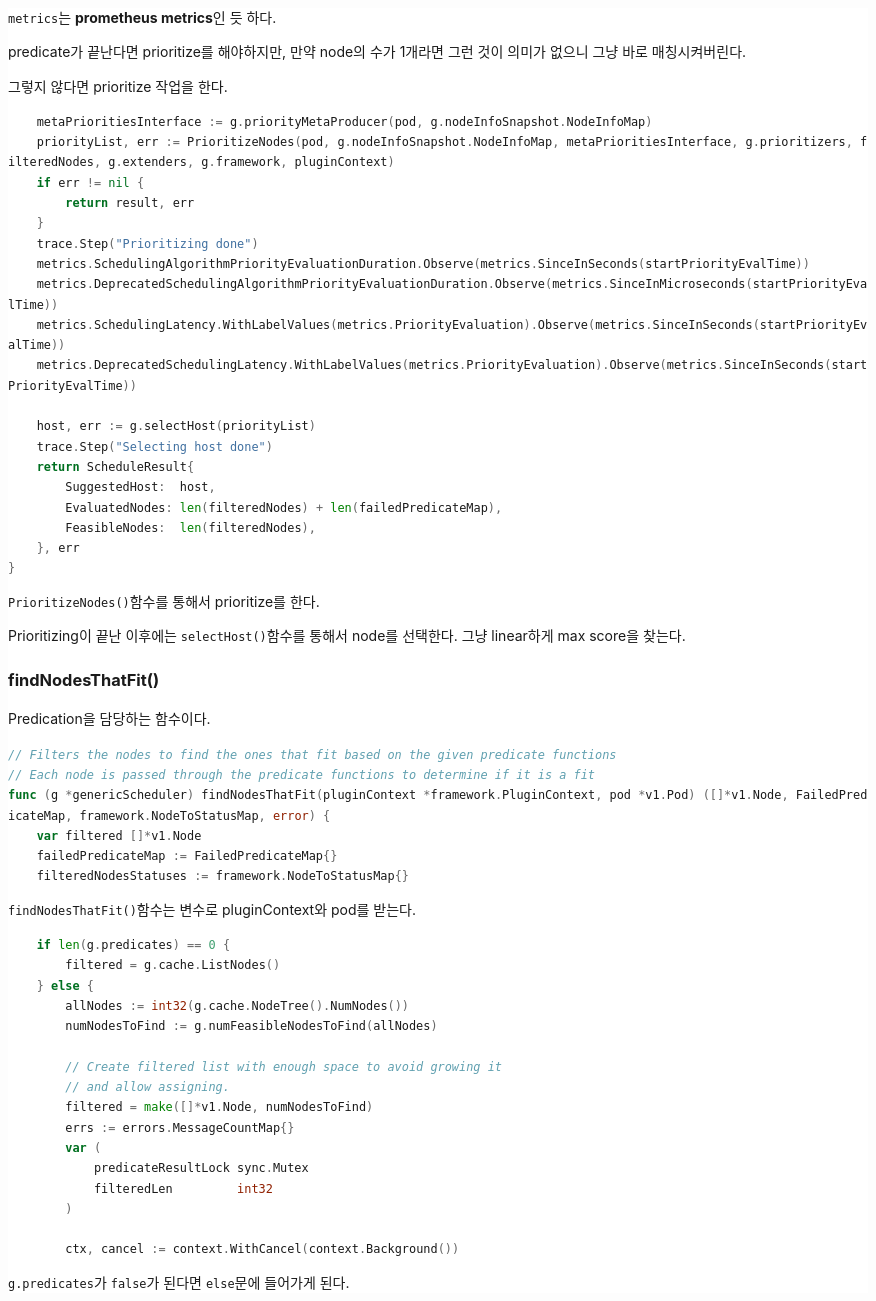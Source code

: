 `metrics`는 **prometheus metrics**인 듯 하다.

predicate가 끝난다면 prioritize를 해야하지만, 만약 node의 수가 1개라면 그런 것이 의미가 없으니 그냥 바로 매칭시켜버린다.

그렇지 않다면 prioritize 작업을 한다.
``` go
	metaPrioritiesInterface := g.priorityMetaProducer(pod, g.nodeInfoSnapshot.NodeInfoMap)
	priorityList, err := PrioritizeNodes(pod, g.nodeInfoSnapshot.NodeInfoMap, metaPrioritiesInterface, g.prioritizers, filteredNodes, g.extenders, g.framework, pluginContext)
	if err != nil {
		return result, err
	}
	trace.Step("Prioritizing done")
	metrics.SchedulingAlgorithmPriorityEvaluationDuration.Observe(metrics.SinceInSeconds(startPriorityEvalTime))
	metrics.DeprecatedSchedulingAlgorithmPriorityEvaluationDuration.Observe(metrics.SinceInMicroseconds(startPriorityEvalTime))
	metrics.SchedulingLatency.WithLabelValues(metrics.PriorityEvaluation).Observe(metrics.SinceInSeconds(startPriorityEvalTime))
	metrics.DeprecatedSchedulingLatency.WithLabelValues(metrics.PriorityEvaluation).Observe(metrics.SinceInSeconds(startPriorityEvalTime))

	host, err := g.selectHost(priorityList)
	trace.Step("Selecting host done")
	return ScheduleResult{
		SuggestedHost:  host,
		EvaluatedNodes: len(filteredNodes) + len(failedPredicateMap),
		FeasibleNodes:  len(filteredNodes),
	}, err
}
```
`PrioritizeNodes()`함수를 통해서 prioritize를 한다.

Prioritizing이 끝난 이후에는 `selectHost()`함수를 통해서 node를 선택한다. 그냥 linear하게 max score을 찾는다.

### findNodesThatFit()
Predication을 담당하는 함수이다.
``` go
// Filters the nodes to find the ones that fit based on the given predicate functions
// Each node is passed through the predicate functions to determine if it is a fit
func (g *genericScheduler) findNodesThatFit(pluginContext *framework.PluginContext, pod *v1.Pod) ([]*v1.Node, FailedPredicateMap, framework.NodeToStatusMap, error) {
	var filtered []*v1.Node
	failedPredicateMap := FailedPredicateMap{}
	filteredNodesStatuses := framework.NodeToStatusMap{}
```
`findNodesThatFit()`함수는 변수로 pluginContext와 pod를 받는다. 
``` go
	if len(g.predicates) == 0 {
		filtered = g.cache.ListNodes()
	} else {
		allNodes := int32(g.cache.NodeTree().NumNodes())
		numNodesToFind := g.numFeasibleNodesToFind(allNodes)

		// Create filtered list with enough space to avoid growing it
		// and allow assigning.
		filtered = make([]*v1.Node, numNodesToFind)
		errs := errors.MessageCountMap{}
		var (
			predicateResultLock sync.Mutex
			filteredLen         int32
		)

		ctx, cancel := context.WithCancel(context.Background())
```
`g.predicates`가 `false`가 된다면 `else`문에 들어가게 된다.